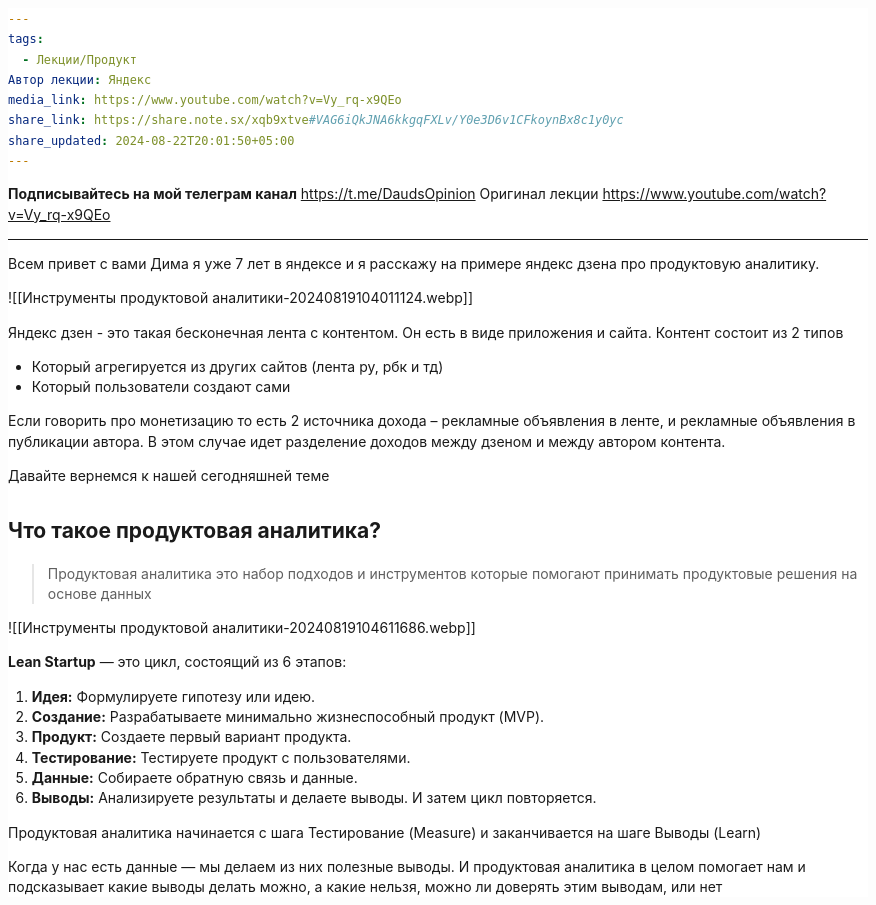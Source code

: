 ```yaml
---
tags:
  - Лекции/Продукт
Автор лекции: Яндекс
media_link: https://www.youtube.com/watch?v=Vy_rq-x9QEo
share_link: https://share.note.sx/xqb9xtve#VAG6iQkJNA6kkgqFXLv/Y0e3D6v1CFkoynBx8c1y0yc
share_updated: 2024-08-22T20:01:50+05:00
---
```

**Подписывайтесь на мой телеграм канал** https://t.me/DaudsOpinion
Оригинал лекции https://www.youtube.com/watch?v=Vy_rq-x9QEo

---

Всем привет с вами Дима я уже 7 лет в яндексе и я расскажу на примере яндекс дзена про продуктовую аналитику.

![[Инструменты продуктовой аналитики-20240819104011124.webp]]

Яндекс дзен - это такая бесконечная лента с контентом. Он есть в виде приложения и сайта. 
Контент состоит из 2 типов
- Который агрегируется из других сайтов (лента ру, рбк и тд)
- Который пользователи создают сами

Если говорить про монетизацию то есть 2 источника дохода – рекламные объявления в ленте, и рекламные объявления в публикации автора. В этом случае идет разделение доходов между дзеном и между автором контента. 

Давайте вернемся к нашей сегодняшней теме

## Что такое продуктовая аналитика?

> Продуктовая аналитика это набор подходов и инструментов которые помогают принимать продуктовые решения на основе данных

![[Инструменты продуктовой аналитики-20240819104611686.webp]]

**Lean Startup** — это цикл, состоящий из 6 этапов:

1. **Идея:** Формулируете гипотезу или идею.
2. **Создание:** Разрабатываете минимально жизнеспособный продукт (MVP).
3. **Продукт:** Создаете первый вариант продукта.
4. **Тестирование:** Тестируете продукт с пользователями.
5. **Данные:** Собираете обратную связь и данные.
6. **Выводы:** Анализируете результаты и делаете выводы.
И затем цикл повторяется.

Продуктовая аналитика начинается с шага Тестирование (Measure) и заканчивается на шаге Выводы (Learn)

Когда у нас есть данные — мы делаем из них полезные выводы. И продуктовая аналитика в целом помогает нам и подсказывает какие выводы делать можно, а какие нельзя, можно ли доверять этим выводам, или нет
